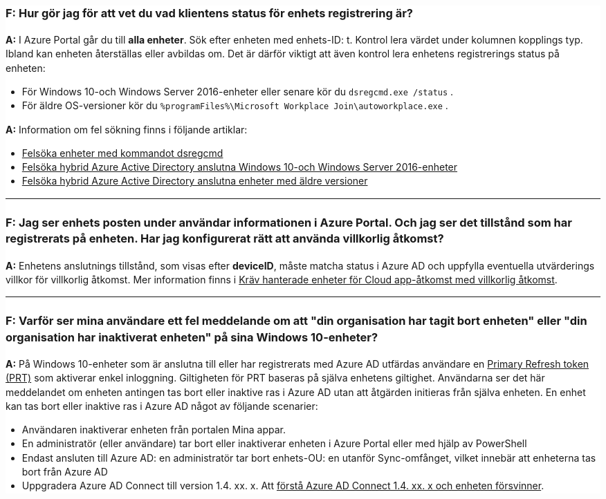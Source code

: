 ### <a name="q-how-do-i-know-what-the-device-registration-state-of-the-client-is"></a>F: Hur gör jag för att vet du vad klientens status för enhets registrering är?

**A:** I Azure Portal går du till **alla enheter**. Sök efter enheten med enhets-ID: t. Kontrol lera värdet under kolumnen kopplings typ. Ibland kan enheten återställas eller avbildas om. Det är därför viktigt att även kontrol lera enhetens registrerings status på enheten:

- För Windows 10-och Windows Server 2016-enheter eller senare kör du `dsregcmd.exe /status` .
- För äldre OS-versioner kör du `%programFiles%\Microsoft Workplace Join\autoworkplace.exe` .

**A:** Information om fel sökning finns i följande artiklar:
- [Felsöka enheter med kommandot dsregcmd](troubleshoot-device-dsregcmd.md)
- [Felsöka hybrid Azure Active Directory anslutna Windows 10-och Windows Server 2016-enheter](troubleshoot-hybrid-join-windows-current.md)
- [Felsöka hybrid Azure Active Directory anslutna enheter med äldre versioner](troubleshoot-hybrid-join-windows-legacy.md)

---

### <a name="q-i-see-the-device-record-under-the-user-info-in-the-azure-portal-and-i-see-the-state-as-registered-on-the-device-am-i-set-up-correctly-to-use-conditional-access"></a>F: Jag ser enhets posten under användar informationen i Azure Portal. Och jag ser det tillstånd som har registrerats på enheten. Har jag konfigurerat rätt att använda villkorlig åtkomst?

**A:** Enhetens anslutnings tillstånd, som visas efter **deviceID**, måste matcha status i Azure AD och uppfylla eventuella utvärderings villkor för villkorlig åtkomst. Mer information finns i [Kräv hanterade enheter för Cloud app-åtkomst med villkorlig åtkomst](../conditional-access/require-managed-devices.md).

---

### <a name="q-why-do-my-users-see-an-error-message-saying-your-organization-has-deleted-the-device-or-your-organization-has-disabled-the-device-on-their-windows-10-devices"></a>F: Varför ser mina användare ett fel meddelande om att "din organisation har tagit bort enheten" eller "din organisation har inaktiverat enheten" på sina Windows 10-enheter?

**A:** På Windows 10-enheter som är anslutna till eller har registrerats med Azure AD utfärdas användare en [Primary Refresh token (PRT)](concept-primary-refresh-token.md) som aktiverar enkel inloggning. Giltigheten för PRT baseras på själva enhetens giltighet. Användarna ser det här meddelandet om enheten antingen tas bort eller inaktive ras i Azure AD utan att åtgärden initieras från själva enheten. En enhet kan tas bort eller inaktive ras i Azure AD något av följande scenarier: 

- Användaren inaktiverar enheten från portalen Mina appar. 
- En administratör (eller användare) tar bort eller inaktiverar enheten i Azure Portal eller med hjälp av PowerShell
- Endast ansluten till Azure AD: en administratör tar bort enhets-OU: en utanför Sync-omfånget, vilket innebär att enheterna tas bort från Azure AD
- Uppgradera Azure AD Connect till version 1.4. xx. x. Att [förstå Azure AD Connect 1.4. xx. x och enheten försvinner](/azure/active-directory/hybrid/reference-connect-device-disappearance).
